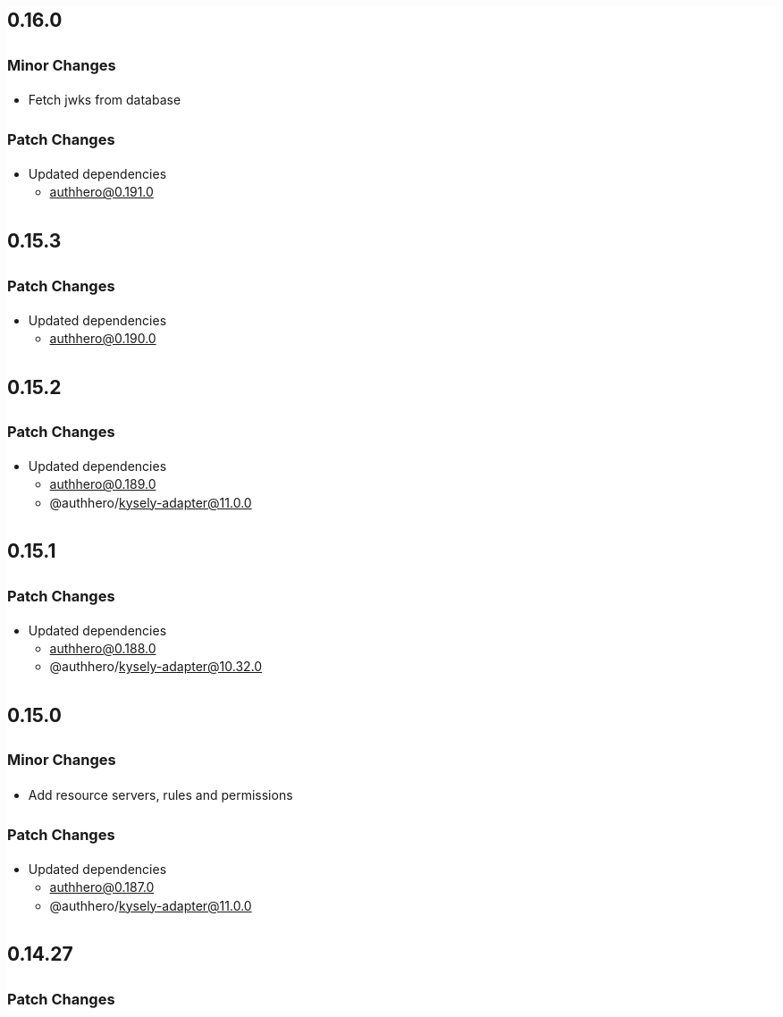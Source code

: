 ## 0.16.0

### Minor Changes

- Fetch jwks from database

### Patch Changes

- Updated dependencies
  - authhero@0.191.0

## 0.15.3

### Patch Changes

- Updated dependencies
  - authhero@0.190.0

## 0.15.2

### Patch Changes

- Updated dependencies
  - authhero@0.189.0
  - @authhero/kysely-adapter@11.0.0

## 0.15.1

### Patch Changes

- Updated dependencies
  - authhero@0.188.0
  - @authhero/kysely-adapter@10.32.0

## 0.15.0

### Minor Changes

- Add resource servers, rules and permissions

### Patch Changes

- Updated dependencies
  - authhero@0.187.0
  - @authhero/kysely-adapter@11.0.0

## 0.14.27

### Patch Changes
